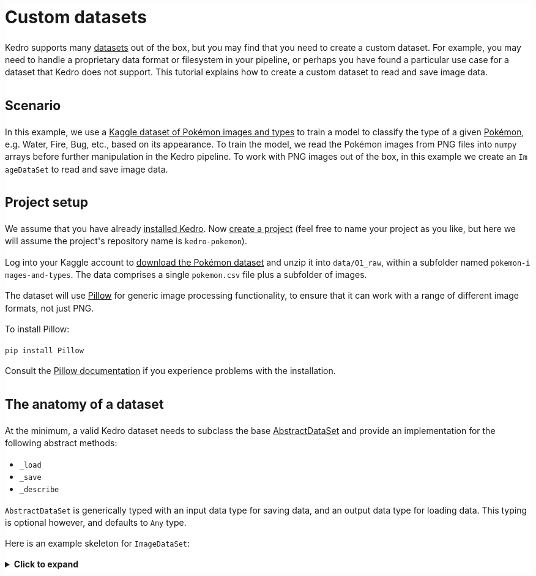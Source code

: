 # Custom datasets

Kedro supports many [datasets](/kedro.extras.datasets) out of the box, but you may find that you need to create a custom dataset. For example, you may need to handle a proprietary data format or filesystem in your pipeline, or perhaps you have found a particular use case for a dataset that Kedro does not support. This tutorial explains how to create a custom dataset to read and save image data.

## Scenario

In this example, we use a [Kaggle dataset of Pokémon images and types](https://www.kaggle.com/vishalsubbiah/pokemon-images-and-types) to train a model to classify the type of a given [Pokémon](https://en.wikipedia.org/wiki/Pok%C3%A9mon), e.g. Water, Fire, Bug, etc., based on its appearance. To train the model, we read the Pokémon images from PNG files into `numpy` arrays before further manipulation in the Kedro pipeline. To work with PNG images out of the box, in this example we create an `ImageDataSet` to read and save image data.

## Project setup

We assume that you have already [installed Kedro](../get_started/install.md). Now [create a project](../get_started/new_project.md) (feel free to name your project as you like, but here we will assume the project's repository name is `kedro-pokemon`).

Log into your Kaggle account to [download the Pokémon dataset](https://www.kaggle.com/vishalsubbiah/pokemon-images-and-types) and unzip it into `data/01_raw`, within a subfolder named `pokemon-images-and-types`. The data comprises a single `pokemon.csv` file plus a subfolder of images.

The dataset will use [Pillow](https://pillow.readthedocs.io/en/stable/) for generic image processing functionality, to ensure that it can work with a range of different image formats, not just PNG.

To install Pillow:

```bash
pip install Pillow
```

Consult the [Pillow documentation](https://pillow.readthedocs.io/en/stable/installation.html) if you experience problems with the installation.

## The anatomy of a dataset

At the minimum, a valid Kedro dataset needs to subclass the base [AbstractDataSet](/kedro.io.AbstractDataSet) and provide an implementation for the following abstract methods:

* `_load`
* `_save`
* `_describe`

`AbstractDataSet` is generically typed with an input data type for saving data, and an output data type for loading data.
This typing is optional however, and defaults to `Any` type.

Here is an example skeleton for `ImageDataSet`:

<details><summary><b>Click to expand</b></summary></details>
